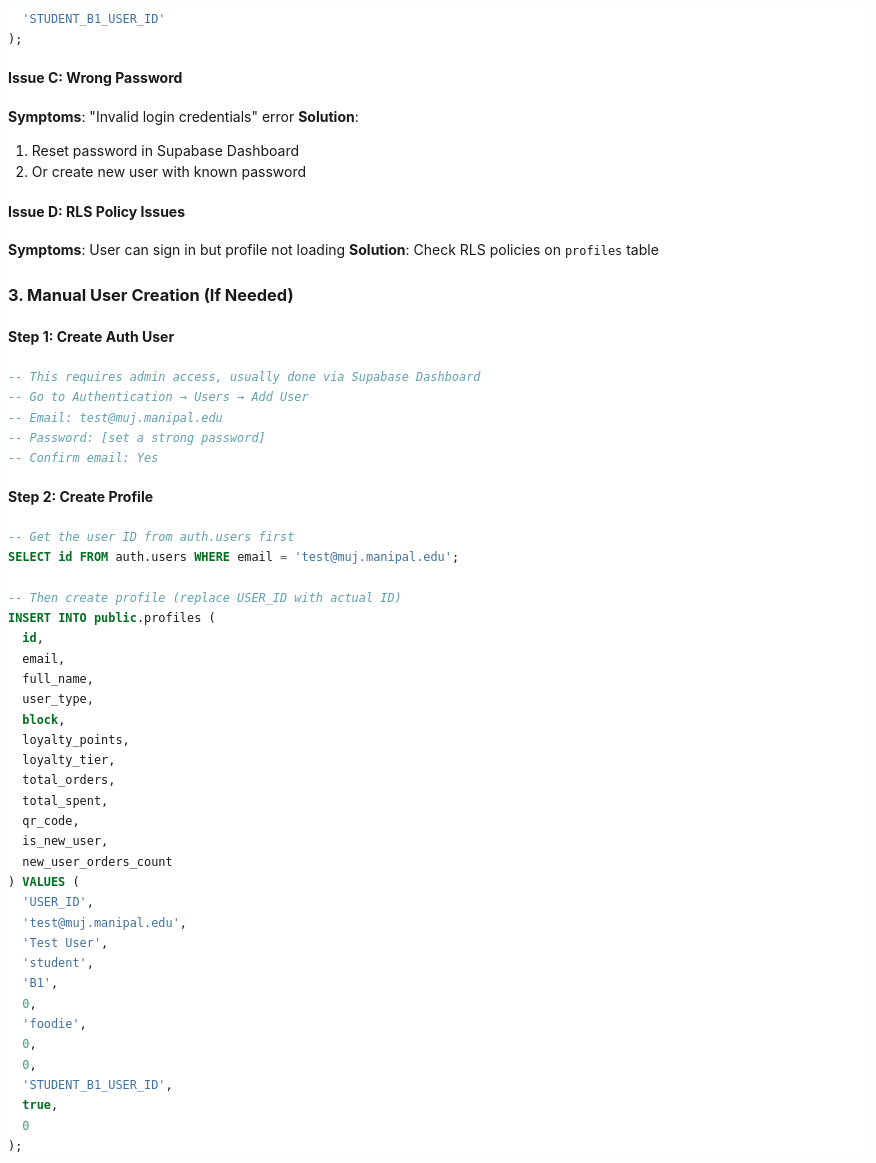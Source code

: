 ```sql
  'STUDENT_B1_USER_ID'
);
```

#### **Issue C: Wrong Password**
**Symptoms**: "Invalid login credentials" error
**Solution**:
1. Reset password in Supabase Dashboard
2. Or create new user with known password

#### **Issue D: RLS Policy Issues**
**Symptoms**: User can sign in but profile not loading
**Solution**: Check RLS policies on `profiles` table

### **3. Manual User Creation (If Needed)**

#### **Step 1: Create Auth User**
```sql
-- This requires admin access, usually done via Supabase Dashboard
-- Go to Authentication → Users → Add User
-- Email: test@muj.manipal.edu
-- Password: [set a strong password]
-- Confirm email: Yes
```

#### **Step 2: Create Profile**
```sql
-- Get the user ID from auth.users first
SELECT id FROM auth.users WHERE email = 'test@muj.manipal.edu';

-- Then create profile (replace USER_ID with actual ID)
INSERT INTO public.profiles (
  id,
  email,
  full_name,
  user_type,
  block,
  loyalty_points,
  loyalty_tier,
  total_orders,
  total_spent,
  qr_code,
  is_new_user,
  new_user_orders_count
) VALUES (
  'USER_ID',
  'test@muj.manipal.edu',
  'Test User',
  'student',
  'B1',
  0,
  'foodie',
  0,
  0,
  'STUDENT_B1_USER_ID',
  true,
  0
);
```
